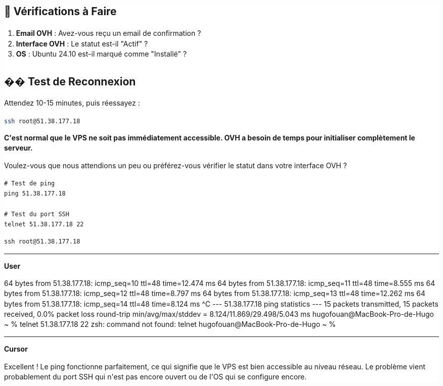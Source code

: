 ## 📧 **Vérifications à Faire**

1. **Email OVH** : Avez-vous reçu un email de confirmation ?
2. **Interface OVH** : Le statut est-il "Actif" ?
3. **OS** : Ubuntu 24.10 est-il marqué comme "Installé" ?

## �� **Test de Reconnexion**

Attendez 10-15 minutes, puis réessayez :
```bash
ssh root@51.38.177.18
```

**C'est normal que le VPS ne soit pas immédiatement accessible. OVH a besoin de temps pour initialiser complètement le serveur.**

Voulez-vous que nous attendions un peu ou préférez-vous vérifier le statut dans votre interface OVH ?

```shellscript
# Test de ping
ping 51.38.177.18

# Test du port SSH
telnet 51.38.177.18 22
```

```shellscript
ssh root@51.38.177.18
```

---

**User**

64 bytes from 51.38.177.18: icmp_seq=10 ttl=48 time=12.474 ms
64 bytes from 51.38.177.18: icmp_seq=11 ttl=48 time=8.555 ms
64 bytes from 51.38.177.18: icmp_seq=12 ttl=48 time=8.797 ms
64 bytes from 51.38.177.18: icmp_seq=13 ttl=48 time=12.262 ms
64 bytes from 51.38.177.18: icmp_seq=14 ttl=48 time=8.124 ms
^C
--- 51.38.177.18 ping statistics ---
15 packets transmitted, 15 packets received, 0.0% packet loss
round-trip min/avg/max/stddev = 8.124/11.869/29.498/5.043 ms
hugofouan@MacBook-Pro-de-Hugo ~ % telnet 51.38.177.18 22
zsh: command not found: telnet
hugofouan@MacBook-Pro-de-Hugo ~ % 

---

**Cursor**

Excellent ! Le ping fonctionne parfaitement, ce qui signifie que le VPS est bien accessible au niveau réseau. Le problème vient probablement du port SSH qui n'est pas encore ouvert ou de l'OS qui se configure encore.
